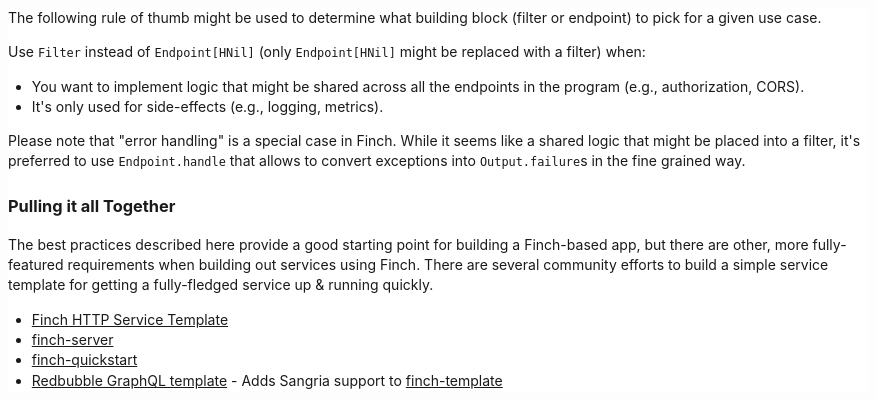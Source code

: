 The following rule of thumb might be used to determine what building block (filter or endpoint) to
pick for a given use case.

Use `Filter` instead of `Endpoint[HNil]` (only `Endpoint[HNil]` might be replaced with a filter)
when:

- You want to implement logic that might be shared across all the endpoints in the program
  (e.g., authorization, CORS).
- It's only used for side-effects (e.g., logging, metrics).

Please note that "error handling" is a special case in Finch. While it seems like a shared logic
that might be placed into a filter, it's preferred to use `Endpoint.handle` that allows to convert
exceptions into `Output.failure`s in the fine grained way.

### Pulling it all Together

The best practices described here provide a good starting point for building a Finch-based app,
but there are other, more fully-featured requirements when building out services using Finch.
There are several community efforts to build a simple service template for getting a
fully-fledged service up & running quickly.

* [Finch HTTP Service Template](https://github.com/redbubble/finch-template)
* [finch-server](https://github.com/BenWhitehead/finch-server)
* [finch-quickstart](https://github.com/zdavep/finch-quickstart)
* [Redbubble GraphQL template](https://github.com/redbubble/rb-graphql-template) - Adds Sangria support to [finch-template](https://github.com/redbubble/finch-template)

[issue263]: https://github.com/finagle/finch/issues/263
[future-finch]: https://gist.github.com/vkostyukov/411a9184f44a136e2ad9
[faceless]: http://gameofthrones.wikia.com/wiki/Faceless_Men
[diar]: https://github.com/jeremyrsmith/dair
[examples]: https://github.com/finagle/finch/tree/master/examples/src/main/scala/io/finch
[circe]: https://github.com/circe/circe
[circe-performance]: https://circe.github.io/circe/performance.html
[circe-jackson]: https://github.com/circe/circe-jackson
[generic-decoders]: https://meta.plasm.us/posts/2015/11/08/type-classes-and-generic-derivation/
[incomplete-decoders]: https://meta.plasm.us/posts/2015/06/21/deriving-incomplete-type-class-instances/
[twitter-server]: https://twitter.github.io/twitter-server/
[metrics]: https://twitter.github.io/twitter-server/Features.html#metrics
[statuses]: https://gist.github.com/vkostyukov/32c84c0c01789425c29a
[rest-api-bb]: http://www.vinaysahni.com/best-practices-for-a-pragmatic-restful-api
[finagle-servers]: http://twitter.github.io/finagle/guide/Servers.html
[finagle-config]: http://twitter.github.io/finagle/guide/Configuration.html
[finagle-concurrency]: http://twitter.github.io/finagle/guide/Servers.html#concurrency-limit
[finchrich]: https://github.com/akozhemiakin/finchrich
[block-party]: http://finagle.github.io/blog/2016/09/01/block-party/
